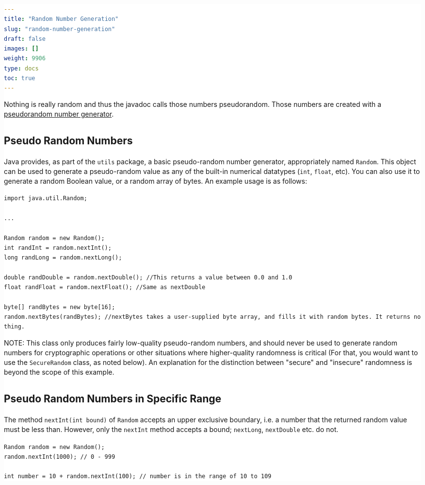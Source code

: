 ```yaml
---
title: "Random Number Generation"
slug: "random-number-generation"
draft: false
images: []
weight: 9906
type: docs
toc: true
---
```


Nothing is really random and thus the javadoc calls those numbers pseudorandom. Those numbers are created with a [pseudorandom number generator][1].


  [1]: https://en.wikipedia.org/wiki/Pseudorandom_number_generator

## Pseudo Random Numbers
Java provides, as part of the `utils` package, a basic pseudo-random number generator, appropriately named `Random`. This object can be used to generate a pseudo-random value as any of the built-in numerical datatypes (`int`, `float`, etc). You can also use it to generate a random Boolean value, or a random array of bytes. An example usage is as follows:

    
    import java.util.Random;  

    ...
      
    Random random = new Random();
    int randInt = random.nextInt();
    long randLong = random.nextLong();
    
    double randDouble = random.nextDouble(); //This returns a value between 0.0 and 1.0
    float randFloat = random.nextFloat(); //Same as nextDouble
    
    byte[] randBytes = new byte[16];
    random.nextBytes(randBytes); //nextBytes takes a user-supplied byte array, and fills it with random bytes. It returns nothing.

NOTE: This class only produces fairly low-quality pseudo-random numbers, and should never be used to generate random numbers for cryptographic operations or other situations where higher-quality randomness is critical (For that, you would want to use the `SecureRandom` class, as noted below). An explanation for the distinction between "secure" and "insecure" randomness is beyond the scope of this example.

## Pseudo Random Numbers in Specific Range
The method `nextInt(int bound)` of `Random` accepts an upper exclusive boundary, i.e. a number that the returned random value must be less than. However, only the `nextInt` method accepts a bound; `nextLong`, `nextDouble` etc. do not.

    Random random = new Random();
    random.nextInt(1000); // 0 - 999

    int number = 10 + random.nextInt(100); // number is in the range of 10 to 109
    

  [1]: http://stackoverflow.com/questions/363681/generating-random-integers-in-a-specific-range
  [1]: https://docs.oracle.com/javase/7/docs/api/java/lang/System.html#currentTimeMillis()